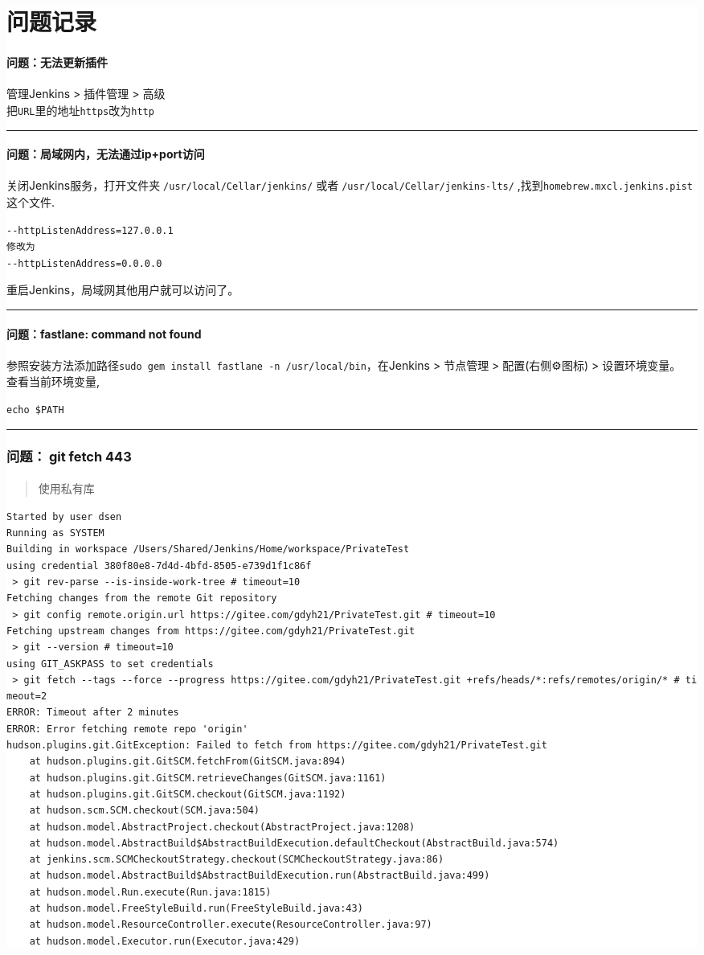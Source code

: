 # 问题记录

#### 问题：无法更新插件

管理Jenkins > 插件管理 > 高级  
把`URL`里的地址`https`改为`http`

* * *

#### 问题：局域网内，无法通过ip+port访问

关闭Jenkins服务，打开文件夹 `/usr/local/Cellar/jenkins/` 或者 `/usr/local/Cellar/jenkins-lts/` ,找到`homebrew.mxcl.jenkins.pist`这个文件.

```text
--httpListenAddress=127.0.0.1
修改为
--httpListenAddress=0.0.0.0
```

重启Jenkins，局域网其他用户就可以访问了。

* * *

#### 问题：fastlane: command not found

参照安装方法添加路径`sudo gem install fastlane -n /usr/local/bin`，在Jenkins > 节点管理 > 配置(右侧⚙图标) > 设置环境变量。  
查看当前环境变量,

```text
echo $PATH
```

* * *

### 问题： git fetch 443

> 使用私有库

```text
Started by user dsen
Running as SYSTEM
Building in workspace /Users/Shared/Jenkins/Home/workspace/PrivateTest
using credential 380f80e8-7d4d-4bfd-8505-e739d1f1c86f
 > git rev-parse --is-inside-work-tree # timeout=10
Fetching changes from the remote Git repository
 > git config remote.origin.url https://gitee.com/gdyh21/PrivateTest.git # timeout=10
Fetching upstream changes from https://gitee.com/gdyh21/PrivateTest.git
 > git --version # timeout=10
using GIT_ASKPASS to set credentials 
 > git fetch --tags --force --progress https://gitee.com/gdyh21/PrivateTest.git +refs/heads/*:refs/remotes/origin/* # timeout=2
ERROR: Timeout after 2 minutes
ERROR: Error fetching remote repo 'origin'
hudson.plugins.git.GitException: Failed to fetch from https://gitee.com/gdyh21/PrivateTest.git
    at hudson.plugins.git.GitSCM.fetchFrom(GitSCM.java:894)
    at hudson.plugins.git.GitSCM.retrieveChanges(GitSCM.java:1161)
    at hudson.plugins.git.GitSCM.checkout(GitSCM.java:1192)
    at hudson.scm.SCM.checkout(SCM.java:504)
    at hudson.model.AbstractProject.checkout(AbstractProject.java:1208)
    at hudson.model.AbstractBuild$AbstractBuildExecution.defaultCheckout(AbstractBuild.java:574)
    at jenkins.scm.SCMCheckoutStrategy.checkout(SCMCheckoutStrategy.java:86)
    at hudson.model.AbstractBuild$AbstractBuildExecution.run(AbstractBuild.java:499)
    at hudson.model.Run.execute(Run.java:1815)
    at hudson.model.FreeStyleBuild.run(FreeStyleBuild.java:43)
    at hudson.model.ResourceController.execute(ResourceController.java:97)
    at hudson.model.Executor.run(Executor.java:429)
```